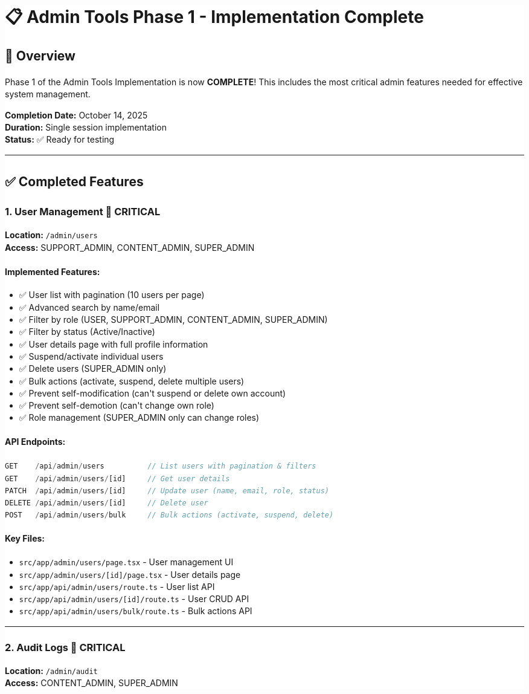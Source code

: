 # 📋 Admin Tools Phase 1 - Implementation Complete

## 🎉 Overview
Phase 1 of the Admin Tools Implementation is now **COMPLETE**! This includes the most critical admin features needed for effective system management.

**Completion Date:** October 14, 2025  
**Duration:** Single session implementation  
**Status:** ✅ Ready for testing

---

## ✅ Completed Features

### 1. **User Management** 🔴 CRITICAL
**Location:** `/admin/users`  
**Access:** SUPPORT_ADMIN, CONTENT_ADMIN, SUPER_ADMIN

#### Implemented Features:
- ✅ User list with pagination (10 users per page)
- ✅ Advanced search by name/email
- ✅ Filter by role (USER, SUPPORT_ADMIN, CONTENT_ADMIN, SUPER_ADMIN)
- ✅ Filter by status (Active/Inactive)
- ✅ User details page with full profile information
- ✅ Suspend/activate individual users
- ✅ Delete users (SUPER_ADMIN only)
- ✅ Bulk actions (activate, suspend, delete multiple users)
- ✅ Prevent self-modification (can't suspend or delete own account)
- ✅ Prevent self-demotion (can't change own role)
- ✅ Role management (SUPER_ADMIN only can change roles)

#### API Endpoints:
```typescript
GET    /api/admin/users          // List users with pagination & filters
GET    /api/admin/users/[id]     // Get user details
PATCH  /api/admin/users/[id]     // Update user (name, email, role, status)
DELETE /api/admin/users/[id]     // Delete user
POST   /api/admin/users/bulk     // Bulk actions (activate, suspend, delete)
```

#### Key Files:
- `src/app/admin/users/page.tsx` - User management UI
- `src/app/admin/users/[id]/page.tsx` - User details page
- `src/app/api/admin/users/route.ts` - User list API
- `src/app/api/admin/users/[id]/route.ts` - User CRUD API
- `src/app/api/admin/users/bulk/route.ts` - Bulk actions API

---

### 2. **Audit Logs** 🔴 CRITICAL
**Location:** `/admin/audit`  
**Access:** CONTENT_ADMIN, SUPER_ADMIN
